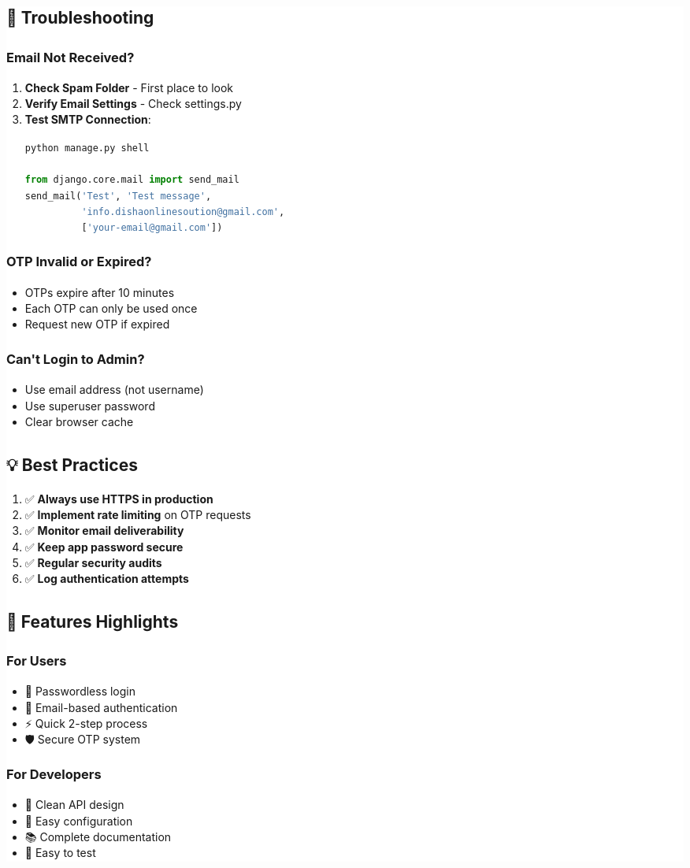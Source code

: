 ## 🚨 Troubleshooting

### Email Not Received?

1. **Check Spam Folder** - First place to look
2. **Verify Email Settings** - Check settings.py
3. **Test SMTP Connection**:
   ```python
   python manage.py shell
   
   from django.core.mail import send_mail
   send_mail('Test', 'Test message', 
             'info.dishaonlinesoution@gmail.com',
             ['your-email@gmail.com'])
   ```

### OTP Invalid or Expired?

- OTPs expire after 10 minutes
- Each OTP can only be used once
- Request new OTP if expired

### Can't Login to Admin?

- Use email address (not username)
- Use superuser password
- Clear browser cache

## 💡 Best Practices

1. ✅ **Always use HTTPS in production**
2. ✅ **Implement rate limiting** on OTP requests
3. ✅ **Monitor email deliverability**
4. ✅ **Keep app password secure**
5. ✅ **Regular security audits**
6. ✅ **Log authentication attempts**

## 🌟 Features Highlights

### For Users
- 🔐 Passwordless login
- 📧 Email-based authentication
- ⚡ Quick 2-step process
- 🛡️ Secure OTP system

### For Developers
- 📝 Clean API design
- 🔧 Easy configuration
- 📚 Complete documentation
- 🧪 Easy to test
